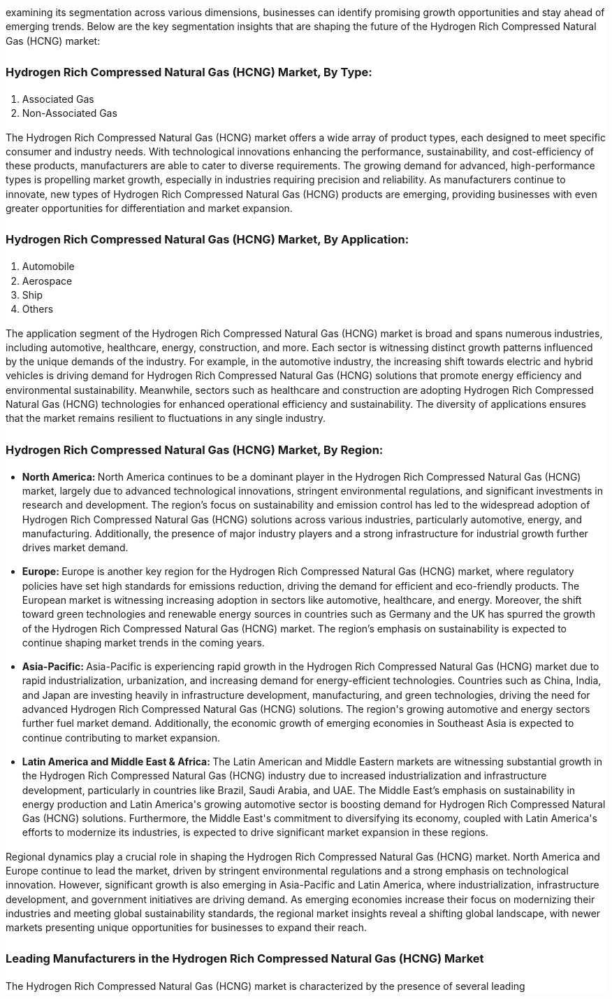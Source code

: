 examining its segmentation across various dimensions, businesses can identify promising growth opportunities and stay ahead of emerging trends. Below are the key segmentation insights that are shaping the future of the Hydrogen Rich Compressed Natural Gas (HCNG) market:</p><h3><strong>Hydrogen Rich Compressed Natural Gas (HCNG) Market, By Type:<br /></strong></h3><ol><li>Associated Gas<li> Non-Associated Gas</li></ol><p>The Hydrogen Rich Compressed Natural Gas (HCNG) market offers a wide array of product types, each designed to meet specific consumer and industry needs. With technological innovations enhancing the performance, sustainability, and cost-efficiency of these products, manufacturers are able to cater to diverse requirements. The growing demand for advanced, high-performance types is propelling market growth, especially in industries requiring precision and reliability. As manufacturers continue to innovate, new types of Hydrogen Rich Compressed Natural Gas (HCNG) products are emerging, providing businesses with even greater opportunities for differentiation and market expansion.</p><h3>Hydrogen Rich Compressed Natural Gas (HCNG) Market,&nbsp;By Application:</h3><ol><li>Automobile<li> Aerospace<li> Ship<li> Others</li></ol><p>The application segment of the Hydrogen Rich Compressed Natural Gas (HCNG) market is broad and spans numerous industries, including automotive, healthcare, energy, construction, and more. Each sector is witnessing distinct growth patterns influenced by the unique demands of the industry. For example, in the automotive industry, the increasing shift towards electric and hybrid vehicles is driving demand for Hydrogen Rich Compressed Natural Gas (HCNG) solutions that promote energy efficiency and environmental sustainability. Meanwhile, sectors such as healthcare and construction are adopting Hydrogen Rich Compressed Natural Gas (HCNG) technologies for enhanced operational efficiency and sustainability. The diversity of applications ensures that the market remains resilient to fluctuations in any single industry.</p><h3>Hydrogen Rich Compressed Natural Gas (HCNG) Market, By Region:</h3><ul><li><p><strong>North America:&nbsp;</strong>North America continues to be a dominant player in the Hydrogen Rich Compressed Natural Gas (HCNG) market, largely due to advanced technological innovations, stringent environmental regulations, and significant investments in research and development. The region&rsquo;s focus on sustainability and emission control has led to the widespread adoption of Hydrogen Rich Compressed Natural Gas (HCNG) solutions across various industries, particularly automotive, energy, and manufacturing. Additionally, the presence of major industry players and a strong infrastructure for industrial growth further drives market demand.</p></li><li><p><strong><strong>Europe:&nbsp;</strong></strong>Europe is another key region for the Hydrogen Rich Compressed Natural Gas (HCNG) market, where regulatory policies have set high standards for emissions reduction, driving the demand for efficient and eco-friendly products. The European market is witnessing increasing adoption in sectors like automotive, healthcare, and energy. Moreover, the shift toward green technologies and renewable energy sources in countries such as Germany and the UK has spurred the growth of the Hydrogen Rich Compressed Natural Gas (HCNG) market. The region&rsquo;s emphasis on sustainability is expected to continue shaping market trends in the coming years.</p></li><li><p><strong><strong>Asia-Pacific:&nbsp;</strong></strong>Asia-Pacific is experiencing rapid growth in the Hydrogen Rich Compressed Natural Gas (HCNG) market due to rapid industrialization, urbanization, and increasing demand for energy-efficient technologies. Countries such as China, India, and Japan are investing heavily in infrastructure development, manufacturing, and green technologies, driving the need for advanced Hydrogen Rich Compressed Natural Gas (HCNG) solutions. The region's growing automotive and energy sectors further fuel market demand. Additionally, the economic growth of emerging economies in Southeast Asia is expected to continue contributing to market expansion.</p></li><li><p><strong><strong>Latin America and Middle East &amp; Africa:&nbsp;</strong></strong>The Latin American and Middle Eastern markets are witnessing substantial growth in the Hydrogen Rich Compressed Natural Gas (HCNG) industry due to increased industrialization and infrastructure development, particularly in countries like Brazil, Saudi Arabia, and UAE. The Middle East&rsquo;s emphasis on sustainability in energy production and Latin America's growing automotive sector is boosting demand for Hydrogen Rich Compressed Natural Gas (HCNG) solutions. Furthermore, the Middle East's commitment to diversifying its economy, coupled with Latin America's efforts to modernize its industries, is expected to drive significant market expansion in these regions.</p></li></ul><p>Regional dynamics play a crucial role in shaping the Hydrogen Rich Compressed Natural Gas (HCNG) market. North America and Europe continue to lead the market, driven by stringent environmental regulations and a strong emphasis on technological innovation. However, significant growth is also emerging in Asia-Pacific and Latin America, where industrialization, infrastructure development, and government initiatives are driving demand. As emerging economies increase their focus on modernizing their industries and meeting global sustainability standards, the regional market insights reveal a shifting global landscape, with newer markets presenting unique opportunities for businesses to expand their reach.</p><h3><strong>Leading Manufacturers in the Hydrogen Rich Compressed Natural Gas (HCNG) Market</strong></h3><p>The Hydrogen Rich Compressed Natural Gas (HCNG) market is characterized by the presence of several leading